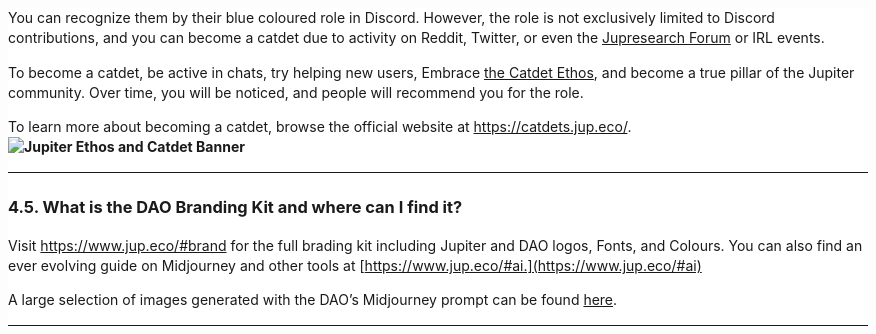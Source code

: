 You can recognize them by their blue coloured role in Discord. However, the role is not exclusively limited to Discord contributions, and you can become a catdet due to activity on Reddit, Twitter, or even the [Jupresearch Forum](https://www.jupresear.ch/) or IRL events.

To become a catdet, be active in chats, try helping new users, Embrace [the Catdet Ethos](https://catdets.jup.eco/docs/who-is-a-catdet/ethos), and become a true pillar of the Jupiter community. Over time, you will be noticed, and people will recommend you for the role.

To learn more about becoming a catdet, browse the official website at <https://catdets.jup.eco/>.  
 **![Jupiter Ethos and Catdet Banner](https://support.jup.ag/hc/article_attachments/20008019828252)**

---

### 4.5. What is the DAO Branding Kit and where can I find it?

Visit <https://www.jup.eco/#brand> for the full brading kit including Jupiter and DAO logos, Fonts, and Colours. You can also find an ever evolving guide on Midjourney and other tools at [https://www.jup.eco/#ai.](https://www.jup.eco/#ai)

A large selection of images generated with the DAO’s Midjourney prompt can be found [here](https://drive.google.com/drive/folders/15814AhAw8ICWhUkeex0T5et20XVyebx6).


---

